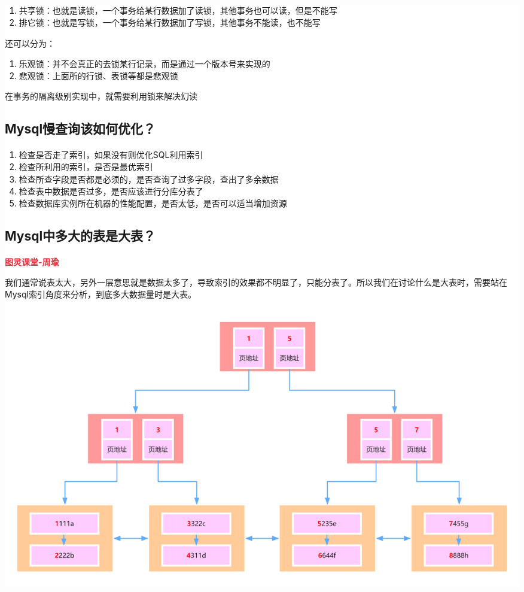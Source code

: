 1. 共享锁：也就是读锁，一个事务给某行数据加了读锁，其他事务也可以读，但是不能写
2. 排它锁：也就是写锁，一个事务给某行数据加了写锁，其他事务不能读，也不能写



还可以分为：

1. 乐观锁：并不会真正的去锁某行记录，而是通过一个版本号来实现的
2. 悲观锁：上面所的行锁、表锁等都是悲观锁



在事务的隔离级别实现中，就需要利用锁来解决幻读

##### 
## Mysql慢查询该如何优化？
1. 检查是否走了索引，如果没有则优化SQL利用索引
2. 检查所利用的索引，是否是最优索引
3. 检查所查字段是否都是必须的，是否查询了过多字段，查出了多余数据
4. 检查表中数据是否过多，是否应该进行分库分表了
5. 检查数据库实例所在机器的性能配置，是否太低，是否可以适当增加资源



## Mysql中多大的表是大表？


**<font style="color:#E8323C;">图灵课堂-周瑜</font>**



我们通常说表太大，另外一层意思就是数据太多了，导致索引的效果都不明显了，只能分表了。所以我们在讨论什么是大表时，需要站在Mysql索引角度来分析，到底多大数据量时是大表。



![1668599070561-7707946a-4402-48e1-8dad-63169f07d2b0.png](img/rQ74o8W65QSsoCPH/1668599070561-7707946a-4402-48e1-8dad-63169f07d2b0-797929.png)
